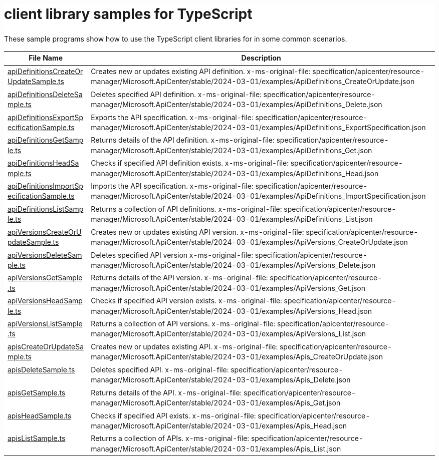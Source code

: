 # client library samples for TypeScript

These sample programs show how to use the TypeScript client libraries for in some common scenarios.

| **File Name**                                                                         | **Description**                                                                                                                                                                                           |
| ------------------------------------------------------------------------------------- | --------------------------------------------------------------------------------------------------------------------------------------------------------------------------------------------------------- |
| [apiDefinitionsCreateOrUpdateSample.ts][apidefinitionscreateorupdatesample]           | Creates new or updates existing API definition. x-ms-original-file: specification/apicenter/resource-manager/Microsoft.ApiCenter/stable/2024-03-01/examples/ApiDefinitions_CreateOrUpdate.json            |
| [apiDefinitionsDeleteSample.ts][apidefinitionsdeletesample]                           | Deletes specified API definition. x-ms-original-file: specification/apicenter/resource-manager/Microsoft.ApiCenter/stable/2024-03-01/examples/ApiDefinitions_Delete.json                                  |
| [apiDefinitionsExportSpecificationSample.ts][apidefinitionsexportspecificationsample] | Exports the API specification. x-ms-original-file: specification/apicenter/resource-manager/Microsoft.ApiCenter/stable/2024-03-01/examples/ApiDefinitions_ExportSpecification.json                        |
| [apiDefinitionsGetSample.ts][apidefinitionsgetsample]                                 | Returns details of the API definition. x-ms-original-file: specification/apicenter/resource-manager/Microsoft.ApiCenter/stable/2024-03-01/examples/ApiDefinitions_Get.json                                |
| [apiDefinitionsHeadSample.ts][apidefinitionsheadsample]                               | Checks if specified API definition exists. x-ms-original-file: specification/apicenter/resource-manager/Microsoft.ApiCenter/stable/2024-03-01/examples/ApiDefinitions_Head.json                           |
| [apiDefinitionsImportSpecificationSample.ts][apidefinitionsimportspecificationsample] | Imports the API specification. x-ms-original-file: specification/apicenter/resource-manager/Microsoft.ApiCenter/stable/2024-03-01/examples/ApiDefinitions_ImportSpecification.json                        |
| [apiDefinitionsListSample.ts][apidefinitionslistsample]                               | Returns a collection of API definitions. x-ms-original-file: specification/apicenter/resource-manager/Microsoft.ApiCenter/stable/2024-03-01/examples/ApiDefinitions_List.json                             |
| [apiVersionsCreateOrUpdateSample.ts][apiversionscreateorupdatesample]                 | Creates new or updates existing API version. x-ms-original-file: specification/apicenter/resource-manager/Microsoft.ApiCenter/stable/2024-03-01/examples/ApiVersions_CreateOrUpdate.json                  |
| [apiVersionsDeleteSample.ts][apiversionsdeletesample]                                 | Deletes specified API version x-ms-original-file: specification/apicenter/resource-manager/Microsoft.ApiCenter/stable/2024-03-01/examples/ApiVersions_Delete.json                                         |
| [apiVersionsGetSample.ts][apiversionsgetsample]                                       | Returns details of the API version. x-ms-original-file: specification/apicenter/resource-manager/Microsoft.ApiCenter/stable/2024-03-01/examples/ApiVersions_Get.json                                      |
| [apiVersionsHeadSample.ts][apiversionsheadsample]                                     | Checks if specified API version exists. x-ms-original-file: specification/apicenter/resource-manager/Microsoft.ApiCenter/stable/2024-03-01/examples/ApiVersions_Head.json                                 |
| [apiVersionsListSample.ts][apiversionslistsample]                                     | Returns a collection of API versions. x-ms-original-file: specification/apicenter/resource-manager/Microsoft.ApiCenter/stable/2024-03-01/examples/ApiVersions_List.json                                   |
| [apisCreateOrUpdateSample.ts][apiscreateorupdatesample]                               | Creates new or updates existing API. x-ms-original-file: specification/apicenter/resource-manager/Microsoft.ApiCenter/stable/2024-03-01/examples/Apis_CreateOrUpdate.json                                 |
| [apisDeleteSample.ts][apisdeletesample]                                               | Deletes specified API. x-ms-original-file: specification/apicenter/resource-manager/Microsoft.ApiCenter/stable/2024-03-01/examples/Apis_Delete.json                                                       |
| [apisGetSample.ts][apisgetsample]                                                     | Returns details of the API. x-ms-original-file: specification/apicenter/resource-manager/Microsoft.ApiCenter/stable/2024-03-01/examples/Apis_Get.json                                                     |
| [apisHeadSample.ts][apisheadsample]                                                   | Checks if specified API exists. x-ms-original-file: specification/apicenter/resource-manager/Microsoft.ApiCenter/stable/2024-03-01/examples/Apis_Head.json                                                |
| [apisListSample.ts][apislistsample]                                                   | Returns a collection of APIs. x-ms-original-file: specification/apicenter/resource-manager/Microsoft.ApiCenter/stable/2024-03-01/examples/Apis_List.json                                                  |

[apidefinitionscreateorupdatesample]: https://github.com/Azure/azure-sdk-for-js/blob/main/sdk/apicenter/arm-apicenter/samples/v1/typescript/src/apiDefinitionsCreateOrUpdateSample.ts
[apidefinitionsdeletesample]: https://github.com/Azure/azure-sdk-for-js/blob/main/sdk/apicenter/arm-apicenter/samples/v1/typescript/src/apiDefinitionsDeleteSample.ts
[apidefinitionsexportspecificationsample]: https://github.com/Azure/azure-sdk-for-js/blob/main/sdk/apicenter/arm-apicenter/samples/v1/typescript/src/apiDefinitionsExportSpecificationSample.ts
[apidefinitionsgetsample]: https://github.com/Azure/azure-sdk-for-js/blob/main/sdk/apicenter/arm-apicenter/samples/v1/typescript/src/apiDefinitionsGetSample.ts
[apidefinitionsheadsample]: https://github.com/Azure/azure-sdk-for-js/blob/main/sdk/apicenter/arm-apicenter/samples/v1/typescript/src/apiDefinitionsHeadSample.ts
[apidefinitionsimportspecificationsample]: https://github.com/Azure/azure-sdk-for-js/blob/main/sdk/apicenter/arm-apicenter/samples/v1/typescript/src/apiDefinitionsImportSpecificationSample.ts
[apidefinitionslistsample]: https://github.com/Azure/azure-sdk-for-js/blob/main/sdk/apicenter/arm-apicenter/samples/v1/typescript/src/apiDefinitionsListSample.ts
[apiversionscreateorupdatesample]: https://github.com/Azure/azure-sdk-for-js/blob/main/sdk/apicenter/arm-apicenter/samples/v1/typescript/src/apiVersionsCreateOrUpdateSample.ts
[apiversionsdeletesample]: https://github.com/Azure/azure-sdk-for-js/blob/main/sdk/apicenter/arm-apicenter/samples/v1/typescript/src/apiVersionsDeleteSample.ts
[apiversionsgetsample]: https://github.com/Azure/azure-sdk-for-js/blob/main/sdk/apicenter/arm-apicenter/samples/v1/typescript/src/apiVersionsGetSample.ts
[apiversionsheadsample]: https://github.com/Azure/azure-sdk-for-js/blob/main/sdk/apicenter/arm-apicenter/samples/v1/typescript/src/apiVersionsHeadSample.ts
[apiversionslistsample]: https://github.com/Azure/azure-sdk-for-js/blob/main/sdk/apicenter/arm-apicenter/samples/v1/typescript/src/apiVersionsListSample.ts
[apiscreateorupdatesample]: https://github.com/Azure/azure-sdk-for-js/blob/main/sdk/apicenter/arm-apicenter/samples/v1/typescript/src/apisCreateOrUpdateSample.ts
[apisdeletesample]: https://github.com/Azure/azure-sdk-for-js/blob/main/sdk/apicenter/arm-apicenter/samples/v1/typescript/src/apisDeleteSample.ts
[apisgetsample]: https://github.com/Azure/azure-sdk-for-js/blob/main/sdk/apicenter/arm-apicenter/samples/v1/typescript/src/apisGetSample.ts
[apisheadsample]: https://github.com/Azure/azure-sdk-for-js/blob/main/sdk/apicenter/arm-apicenter/samples/v1/typescript/src/apisHeadSample.ts
[apislistsample]: https://github.com/Azure/azure-sdk-for-js/blob/main/sdk/apicenter/arm-apicenter/samples/v1/typescript/src/apisListSample.ts
[deploymentscreateorupdatesample]: https://github.com/Azure/azure-sdk-for-js/blob/main/sdk/apicenter/arm-apicenter/samples/v1/typescript/src/deploymentsCreateOrUpdateSample.ts
[deploymentsdeletesample]: https://github.com/Azure/azure-sdk-for-js/blob/main/sdk/apicenter/arm-apicenter/samples/v1/typescript/src/deploymentsDeleteSample.ts
[deploymentsgetsample]: https://github.com/Azure/azure-sdk-for-js/blob/main/sdk/apicenter/arm-apicenter/samples/v1/typescript/src/deploymentsGetSample.ts
[deploymentsheadsample]: https://github.com/Azure/azure-sdk-for-js/blob/main/sdk/apicenter/arm-apicenter/samples/v1/typescript/src/deploymentsHeadSample.ts
[deploymentslistsample]: https://github.com/Azure/azure-sdk-for-js/blob/main/sdk/apicenter/arm-apicenter/samples/v1/typescript/src/deploymentsListSample.ts
[environmentscreateorupdatesample]: https://github.com/Azure/azure-sdk-for-js/blob/main/sdk/apicenter/arm-apicenter/samples/v1/typescript/src/environmentsCreateOrUpdateSample.ts
[environmentsdeletesample]: https://github.com/Azure/azure-sdk-for-js/blob/main/sdk/apicenter/arm-apicenter/samples/v1/typescript/src/environmentsDeleteSample.ts
[environmentsgetsample]: https://github.com/Azure/azure-sdk-for-js/blob/main/sdk/apicenter/arm-apicenter/samples/v1/typescript/src/environmentsGetSample.ts
[environmentsheadsample]: https://github.com/Azure/azure-sdk-for-js/blob/main/sdk/apicenter/arm-apicenter/samples/v1/typescript/src/environmentsHeadSample.ts
[environmentslistsample]: https://github.com/Azure/azure-sdk-for-js/blob/main/sdk/apicenter/arm-apicenter/samples/v1/typescript/src/environmentsListSample.ts
[metadataschemascreateorupdatesample]: https://github.com/Azure/azure-sdk-for-js/blob/main/sdk/apicenter/arm-apicenter/samples/v1/typescript/src/metadataSchemasCreateOrUpdateSample.ts
[metadataschemasdeletesample]: https://github.com/Azure/azure-sdk-for-js/blob/main/sdk/apicenter/arm-apicenter/samples/v1/typescript/src/metadataSchemasDeleteSample.ts
[metadataschemasgetsample]: https://github.com/Azure/azure-sdk-for-js/blob/main/sdk/apicenter/arm-apicenter/samples/v1/typescript/src/metadataSchemasGetSample.ts
[metadataschemasheadsample]: https://github.com/Azure/azure-sdk-for-js/blob/main/sdk/apicenter/arm-apicenter/samples/v1/typescript/src/metadataSchemasHeadSample.ts
[metadataschemaslistsample]: https://github.com/Azure/azure-sdk-for-js/blob/main/sdk/apicenter/arm-apicenter/samples/v1/typescript/src/metadataSchemasListSample.ts
[operationslistsample]: https://github.com/Azure/azure-sdk-for-js/blob/main/sdk/apicenter/arm-apicenter/samples/v1/typescript/src/operationsListSample.ts
[servicescreateorupdatesample]: https://github.com/Azure/azure-sdk-for-js/blob/main/sdk/apicenter/arm-apicenter/samples/v1/typescript/src/servicesCreateOrUpdateSample.ts
[servicesdeletesample]: https://github.com/Azure/azure-sdk-for-js/blob/main/sdk/apicenter/arm-apicenter/samples/v1/typescript/src/servicesDeleteSample.ts
[servicesexportmetadataschemasample]: https://github.com/Azure/azure-sdk-for-js/blob/main/sdk/apicenter/arm-apicenter/samples/v1/typescript/src/servicesExportMetadataSchemaSample.ts
[servicesgetsample]: https://github.com/Azure/azure-sdk-for-js/blob/main/sdk/apicenter/arm-apicenter/samples/v1/typescript/src/servicesGetSample.ts
[serviceslistbyresourcegroupsample]: https://github.com/Azure/azure-sdk-for-js/blob/main/sdk/apicenter/arm-apicenter/samples/v1/typescript/src/servicesListByResourceGroupSample.ts
[serviceslistbysubscriptionsample]: https://github.com/Azure/azure-sdk-for-js/blob/main/sdk/apicenter/arm-apicenter/samples/v1/typescript/src/servicesListBySubscriptionSample.ts
[servicesupdatesample]: https://github.com/Azure/azure-sdk-for-js/blob/main/sdk/apicenter/arm-apicenter/samples/v1/typescript/src/servicesUpdateSample.ts
[workspacescreateorupdatesample]: https://github.com/Azure/azure-sdk-for-js/blob/main/sdk/apicenter/arm-apicenter/samples/v1/typescript/src/workspacesCreateOrUpdateSample.ts
[workspacesdeletesample]: https://github.com/Azure/azure-sdk-for-js/blob/main/sdk/apicenter/arm-apicenter/samples/v1/typescript/src/workspacesDeleteSample.ts
[workspacesgetsample]: https://github.com/Azure/azure-sdk-for-js/blob/main/sdk/apicenter/arm-apicenter/samples/v1/typescript/src/workspacesGetSample.ts
[workspacesheadsample]: https://github.com/Azure/azure-sdk-for-js/blob/main/sdk/apicenter/arm-apicenter/samples/v1/typescript/src/workspacesHeadSample.ts
[workspaceslistsample]: https://github.com/Azure/azure-sdk-for-js/blob/main/sdk/apicenter/arm-apicenter/samples/v1/typescript/src/workspacesListSample.ts
[apiref]: https://learn.microsoft.com/javascript/api/@azure/arm-apicenter?view=azure-node-preview
[freesub]: https://azure.microsoft.com/free/
[package]: https://github.com/Azure/azure-sdk-for-js/tree/main/sdk/apicenter/arm-apicenter/README.md
[typescript]: https://www.typescriptlang.org/docs/home.html